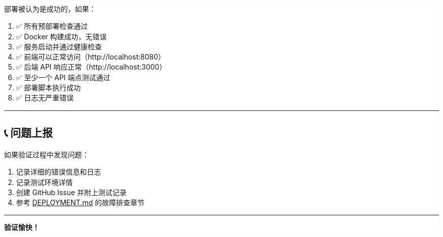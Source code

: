 部署被认为是成功的，如果：

1. ✅ 所有预部署检查通过
2. ✅ Docker 构建成功，无错误
3. ✅ 服务启动并通过健康检查
4. ✅ 前端可以正常访问（http://localhost:8080）
5. ✅ 后端 API 响应正常（http://localhost:3000）
6. ✅ 至少一个 API 端点测试通过
7. ✅ 部署脚本执行成功
8. ✅ 日志无严重错误

---

## 📞 问题上报

如果验证过程中发现问题：

1. 记录详细的错误信息和日志
2. 记录测试环境详情
3. 创建 GitHub Issue 并附上测试记录
4. 参考 [DEPLOYMENT.md](DEPLOYMENT.md) 的故障排查章节

---

**验证愉快！**
